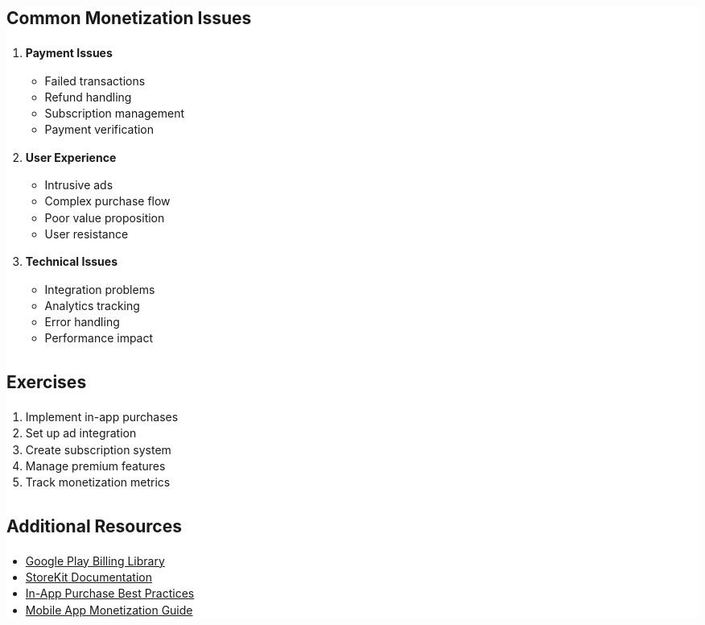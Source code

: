 ## Common Monetization Issues

1. **Payment Issues**
   - Failed transactions
   - Refund handling
   - Subscription management
   - Payment verification

2. **User Experience**
   - Intrusive ads
   - Complex purchase flow
   - Poor value proposition
   - User resistance

3. **Technical Issues**
   - Integration problems
   - Analytics tracking
   - Error handling
   - Performance impact

## Exercises

1. Implement in-app purchases
2. Set up ad integration
3. Create subscription system
4. Manage premium features
5. Track monetization metrics

## Additional Resources

- [Google Play Billing Library](https://developer.android.com/google/play/billing)
- [StoreKit Documentation](https://developer.apple.com/documentation/storekit)
- [In-App Purchase Best Practices](https://developer.apple.com/app-store/in-app-purchase/)
- [Mobile App Monetization Guide](https://www.appsflyer.com/blog/mobile-app-monetization-strategies/) 